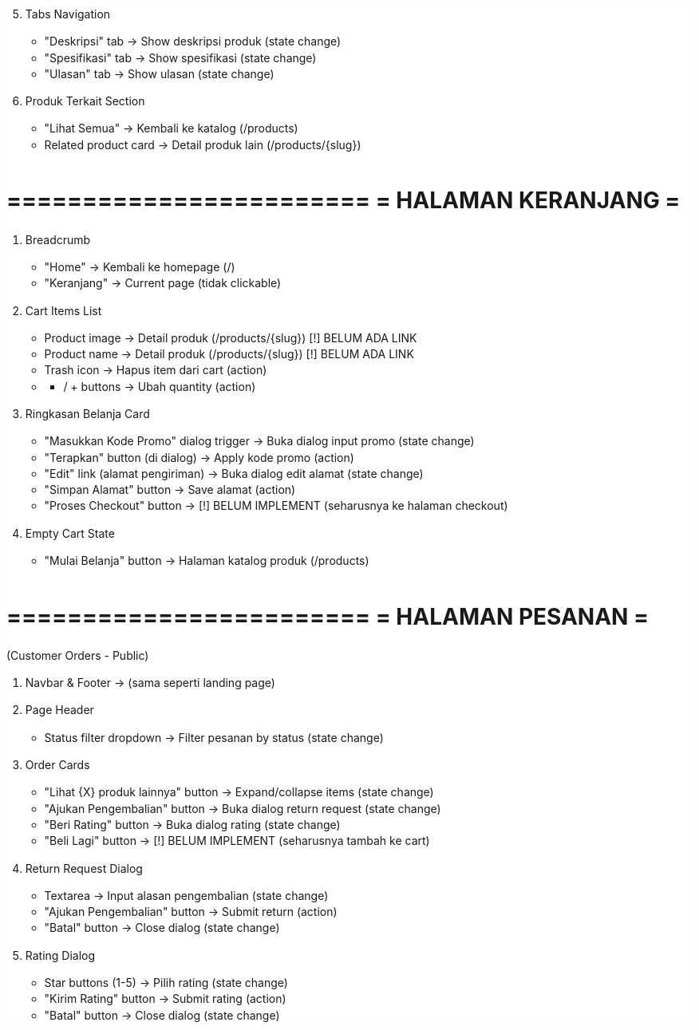 5. Tabs Navigation
   - "Deskripsi" tab → Show deskripsi produk (state change)
   - "Spesifikasi" tab → Show spesifikasi (state change)
   - "Ulasan" tab → Show ulasan (state change)

6. Produk Terkait Section
   - "Lihat Semua" → Kembali ke katalog (/products)
   - Related product card → Detail produk lain (/products/{slug})


========================
=   HALAMAN KERANJANG  =
========================

1. Breadcrumb
   - "Home" → Kembali ke homepage (/)
   - "Keranjang" → Current page (tidak clickable)

2. Cart Items List
   - Product image → Detail produk (/products/{slug}) [!] BELUM ADA LINK
   - Product name → Detail produk (/products/{slug}) [!] BELUM ADA LINK
   - Trash icon → Hapus item dari cart (action)
   - - / + buttons → Ubah quantity (action)

3. Ringkasan Belanja Card
   - "Masukkan Kode Promo" dialog trigger → Buka dialog input promo (state change)
   - "Terapkan" button (di dialog) → Apply kode promo (action)
   - "Edit" link (alamat pengiriman) → Buka dialog edit alamat (state change)
   - "Simpan Alamat" button → Save alamat (action)
   - "Proses Checkout" button → [!] BELUM IMPLEMENT (seharusnya ke halaman checkout)

4. Empty Cart State
   - "Mulai Belanja" button → Halaman katalog produk (/products)


========================
=   HALAMAN PESANAN    =
========================
(Customer Orders - Public)

1. Navbar & Footer → (sama seperti landing page)

2. Page Header
   - Status filter dropdown → Filter pesanan by status (state change)

3. Order Cards
   - "Lihat {X} produk lainnya" button → Expand/collapse items (state change)
   - "Ajukan Pengembalian" button → Buka dialog return request (state change)
   - "Beri Rating" button → Buka dialog rating (state change)
   - "Beli Lagi" button → [!] BELUM IMPLEMENT (seharusnya tambah ke cart)

4. Return Request Dialog
   - Textarea → Input alasan pengembalian (state change)
   - "Ajukan Pengembalian" button → Submit return (action)
   - "Batal" button → Close dialog (state change)

5. Rating Dialog
   - Star buttons (1-5) → Pilih rating (state change)
   - "Kirim Rating" button → Submit rating (action)
   - "Batal" button → Close dialog (state change)
